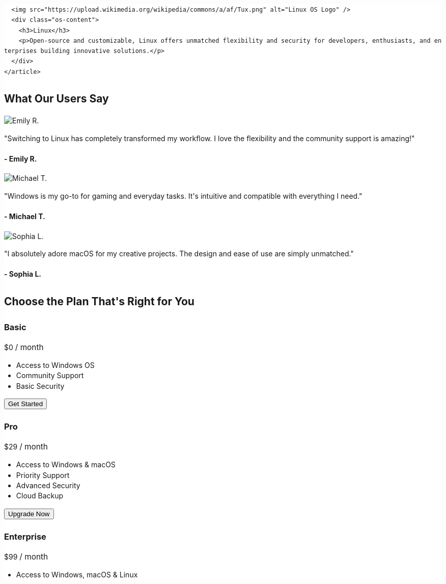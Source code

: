       <img src="https://upload.wikimedia.org/wikipedia/commons/a/af/Tux.png" alt="Linux OS Logo" />
      <div class="os-content">
        <h3>Linux</h3>
        <p>Open-source and customizable, Linux offers unmatched flexibility and security for developers, enthusiasts, and enterprises building innovative solutions.</p>
      </div>
    </article>
  </section>

  <section class="testimonials container" id="testimonials" aria-label="User testimonials">
    <h2>What Our Users Say</h2>
    <div class="testimonial-cards">
      <article class="testimonial" tabindex="0">
        <img src="https://randomuser.me/api/portraits/women/68.jpg" alt="Emily R." />
        <p>"Switching to Linux has completely transformed my workflow. I love the flexibility and the community support is amazing!"</p>
        <h4>- Emily R.</h4>
      </article>
      <article class="testimonial" tabindex="0">
        <img src="https://randomuser.me/api/portraits/men/32.jpg" alt="Michael T." />
        <p>"Windows is my go-to for gaming and everyday tasks. It's intuitive and compatible with everything I need."</p>
        <h4>- Michael T.</h4>
      </article>
      <article class="testimonial" tabindex="0">
        <img src="https://randomuser.me/api/portraits/women/80.jpg" alt="Sophia L." />
        <p>"I absolutely adore macOS for my creative projects. The design and ease of use are simply unmatched."</p>
        <h4>- Sophia L.</h4>
      </article>
    </div>
  </section>

  <section class="pricing container" id="pricing" aria-label="Pricing plans">
    <h2>Choose the Plan That's Right for You</h2>
    <div class="pricing-cards">
      <article class="price-card" tabindex="0" aria-label="Basic pricing plan">
        <h3>Basic</h3>
        <p class="price">$0 <span style="font-size: 1.1rem; font-weight: 400;">/ month</span></p>
        <ul>
          <li>Access to Windows OS</li>
          <li>Community Support</li>
          <li>Basic Security</li>
        </ul>
        <button>Get Started</button>
      </article>
      <article class="price-card" tabindex="0" aria-label="Pro pricing plan">
        <h3>Pro</h3>
        <p class="price">$29 <span style="font-size: 1.1rem; font-weight: 400;">/ month</span></p>
        <ul>
          <li>Access to Windows & macOS</li>
          <li>Priority Support</li>
          <li>Advanced Security</li>
          <li>Cloud Backup</li>
        </ul>
        <button>Upgrade Now</button>
      </article>
      <article class="price-card" tabindex="0" aria-label="Enterprise pricing plan">
        <h3>Enterprise</h3>
        <p class="price">$99 <span style="font-size: 1.1rem; font-weight: 400;">/ month</span></p>
        <ul>
          <li>Access to Windows, macOS & Linux</li>